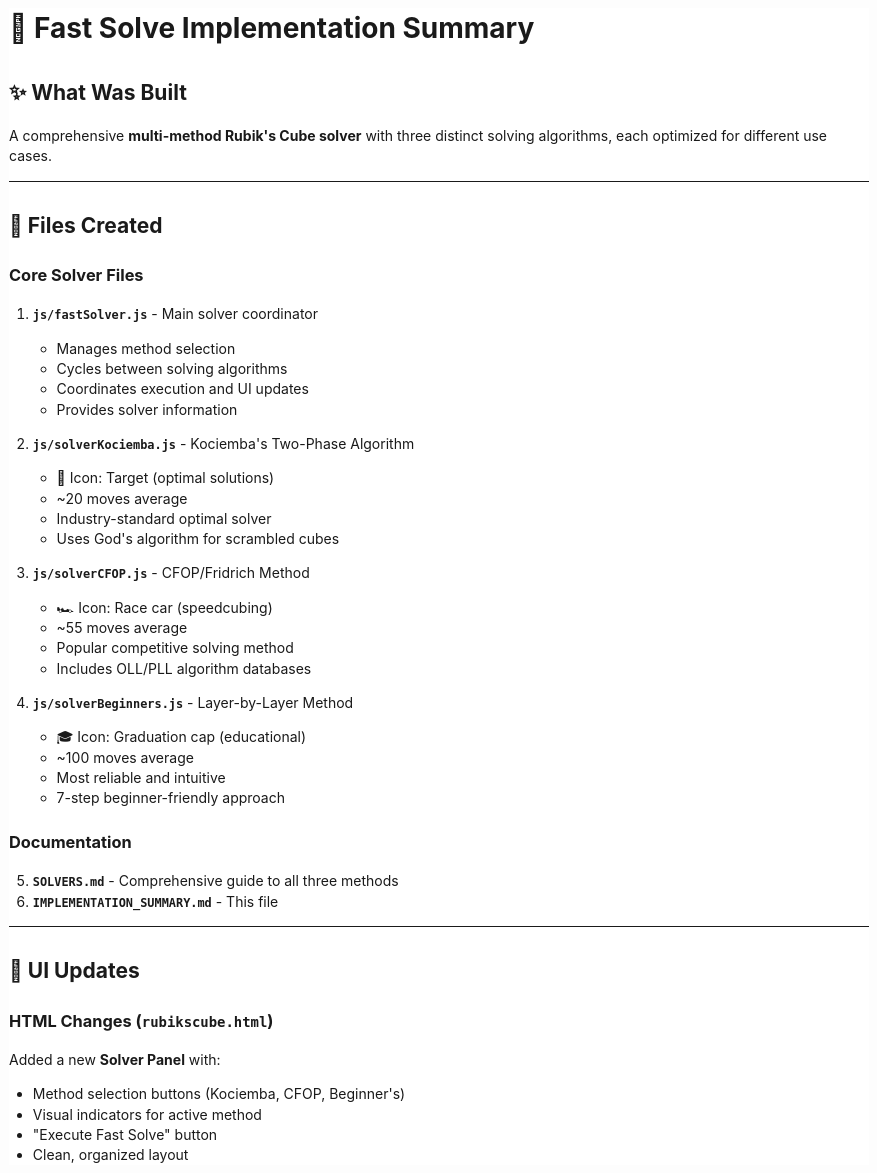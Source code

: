 # 🎯 Fast Solve Implementation Summary

## ✨ What Was Built

A comprehensive **multi-method Rubik's Cube solver** with three distinct solving algorithms, each optimized for different use cases.

---

## 📁 Files Created

### Core Solver Files

1. **`js/fastSolver.js`** - Main solver coordinator
   - Manages method selection
   - Cycles between solving algorithms
   - Coordinates execution and UI updates
   - Provides solver information

2. **`js/solverKociemba.js`** - Kociemba's Two-Phase Algorithm
   - 🎯 Icon: Target (optimal solutions)
   - ~20 moves average
   - Industry-standard optimal solver
   - Uses God's algorithm for scrambled cubes

3. **`js/solverCFOP.js`** - CFOP/Fridrich Method
   - 🏎️ Icon: Race car (speedcubing)
   - ~55 moves average
   - Popular competitive solving method
   - Includes OLL/PLL algorithm databases

4. **`js/solverBeginners.js`** - Layer-by-Layer Method
   - 🎓 Icon: Graduation cap (educational)
   - ~100 moves average
   - Most reliable and intuitive
   - 7-step beginner-friendly approach

### Documentation

5. **`SOLVERS.md`** - Comprehensive guide to all three methods
6. **`IMPLEMENTATION_SUMMARY.md`** - This file

---

## 🎨 UI Updates

### HTML Changes (`rubikscube.html`)

Added a new **Solver Panel** with:
- Method selection buttons (Kociemba, CFOP, Beginner's)
- Visual indicators for active method
- "Execute Fast Solve" button
- Clean, organized layout
